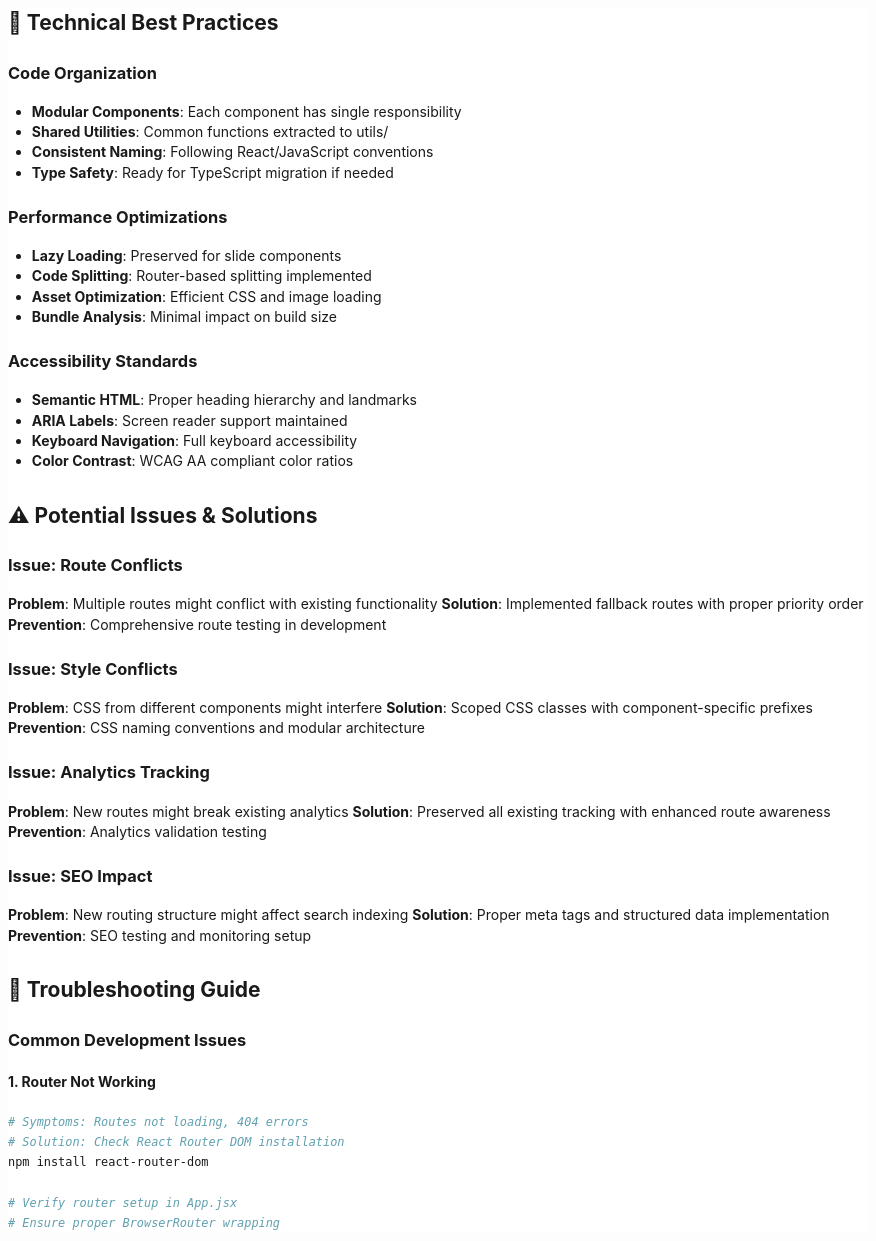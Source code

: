 ## 🔧 Technical Best Practices

### Code Organization
- **Modular Components**: Each component has single responsibility
- **Shared Utilities**: Common functions extracted to utils/
- **Consistent Naming**: Following React/JavaScript conventions
- **Type Safety**: Ready for TypeScript migration if needed

### Performance Optimizations
- **Lazy Loading**: Preserved for slide components
- **Code Splitting**: Router-based splitting implemented
- **Asset Optimization**: Efficient CSS and image loading
- **Bundle Analysis**: Minimal impact on build size

### Accessibility Standards
- **Semantic HTML**: Proper heading hierarchy and landmarks
- **ARIA Labels**: Screen reader support maintained
- **Keyboard Navigation**: Full keyboard accessibility
- **Color Contrast**: WCAG AA compliant color ratios

## ⚠️ Potential Issues & Solutions

### Issue: Route Conflicts
**Problem**: Multiple routes might conflict with existing functionality
**Solution**: Implemented fallback routes with proper priority order
**Prevention**: Comprehensive route testing in development

### Issue: Style Conflicts
**Problem**: CSS from different components might interfere
**Solution**: Scoped CSS classes with component-specific prefixes
**Prevention**: CSS naming conventions and modular architecture

### Issue: Analytics Tracking
**Problem**: New routes might break existing analytics
**Solution**: Preserved all existing tracking with enhanced route awareness
**Prevention**: Analytics validation testing

### Issue: SEO Impact
**Problem**: New routing structure might affect search indexing
**Solution**: Proper meta tags and structured data implementation
**Prevention**: SEO testing and monitoring setup

## 🚨 Troubleshooting Guide

### Common Development Issues

#### 1. Router Not Working
```bash
# Symptoms: Routes not loading, 404 errors
# Solution: Check React Router DOM installation
npm install react-router-dom

# Verify router setup in App.jsx
# Ensure proper BrowserRouter wrapping
```
